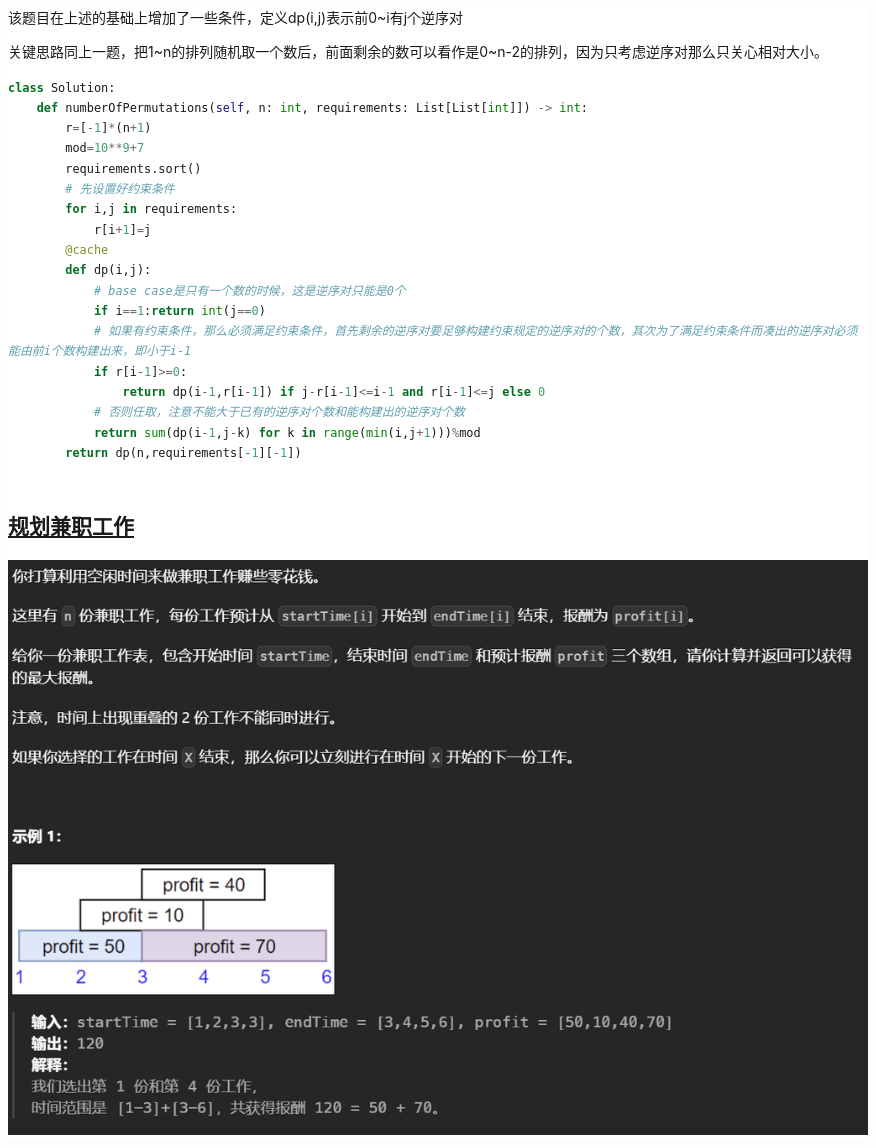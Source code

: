 



该题目在上述的基础上增加了一些条件，定义dp(i,j)表示前0~i有j个逆序对

关键思路同上一题，把1\~n的排列随机取一个数后，前面剩余的数可以看作是0\~n-2的排列，因为只考虑逆序对那么只关心相对大小。

```python
class Solution:
    def numberOfPermutations(self, n: int, requirements: List[List[int]]) -> int:
        r=[-1]*(n+1)
        mod=10**9+7
        requirements.sort()
        # 先设置好约束条件
        for i,j in requirements:
            r[i+1]=j
        @cache
        def dp(i,j):
            # base case是只有一个数的时候，这是逆序对只能是0个
            if i==1:return int(j==0)
        	# 如果有约束条件，那么必须满足约束条件，首先剩余的逆序对要足够构建约束规定的逆序对的个数，其次为了满足约束条件而凑出的逆序对必须能由前i个数构建出来，即小于i-1
            if r[i-1]>=0:
                return dp(i-1,r[i-1]) if j-r[i-1]<=i-1 and r[i-1]<=j else 0
            # 否则任取，注意不能大于已有的逆序对个数和能构建出的逆序对个数
            return sum(dp(i-1,j-k) for k in range(min(i,j+1)))%mod
        return dp(n,requirements[-1][-1])
       
```



## [规划兼职工作](https://leetcode.cn/problems/maximum-profit-in-job-scheduling/)

![{A4760249-BFCB-4CCA-8B3D-F6CB917549F4}](./assets/{A4760249-BFCB-4CCA-8B3D-F6CB917549F4}.png)
